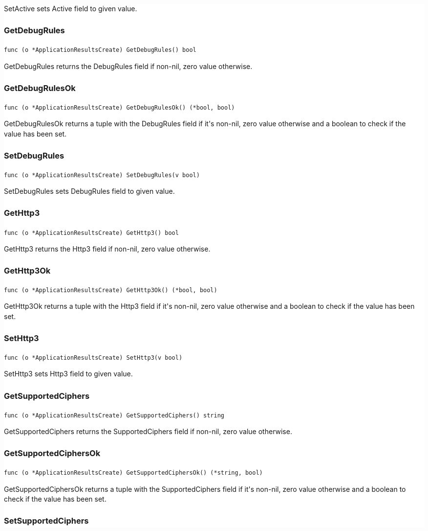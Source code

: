 SetActive sets Active field to given value.


### GetDebugRules

`func (o *ApplicationResultsCreate) GetDebugRules() bool`

GetDebugRules returns the DebugRules field if non-nil, zero value otherwise.

### GetDebugRulesOk

`func (o *ApplicationResultsCreate) GetDebugRulesOk() (*bool, bool)`

GetDebugRulesOk returns a tuple with the DebugRules field if it's non-nil, zero value otherwise
and a boolean to check if the value has been set.

### SetDebugRules

`func (o *ApplicationResultsCreate) SetDebugRules(v bool)`

SetDebugRules sets DebugRules field to given value.


### GetHttp3

`func (o *ApplicationResultsCreate) GetHttp3() bool`

GetHttp3 returns the Http3 field if non-nil, zero value otherwise.

### GetHttp3Ok

`func (o *ApplicationResultsCreate) GetHttp3Ok() (*bool, bool)`

GetHttp3Ok returns a tuple with the Http3 field if it's non-nil, zero value otherwise
and a boolean to check if the value has been set.

### SetHttp3

`func (o *ApplicationResultsCreate) SetHttp3(v bool)`

SetHttp3 sets Http3 field to given value.


### GetSupportedCiphers

`func (o *ApplicationResultsCreate) GetSupportedCiphers() string`

GetSupportedCiphers returns the SupportedCiphers field if non-nil, zero value otherwise.

### GetSupportedCiphersOk

`func (o *ApplicationResultsCreate) GetSupportedCiphersOk() (*string, bool)`

GetSupportedCiphersOk returns a tuple with the SupportedCiphers field if it's non-nil, zero value otherwise
and a boolean to check if the value has been set.

### SetSupportedCiphers
